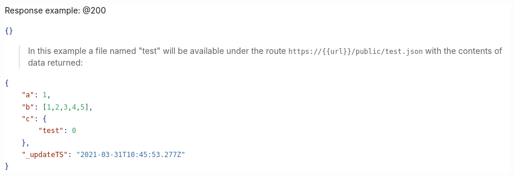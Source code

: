 Response example:
@200
````json
{}
````

> In this example a file named "test" will be available under the route `https://{{url}}/public/test.json` with the contents of data returned:

````json
{
    "a": 1,
    "b": [1,2,3,4,5],
    "c": {
        "test": 0
    },
    "_updateTS": "2021-03-31T10:45:53.277Z"
}
````